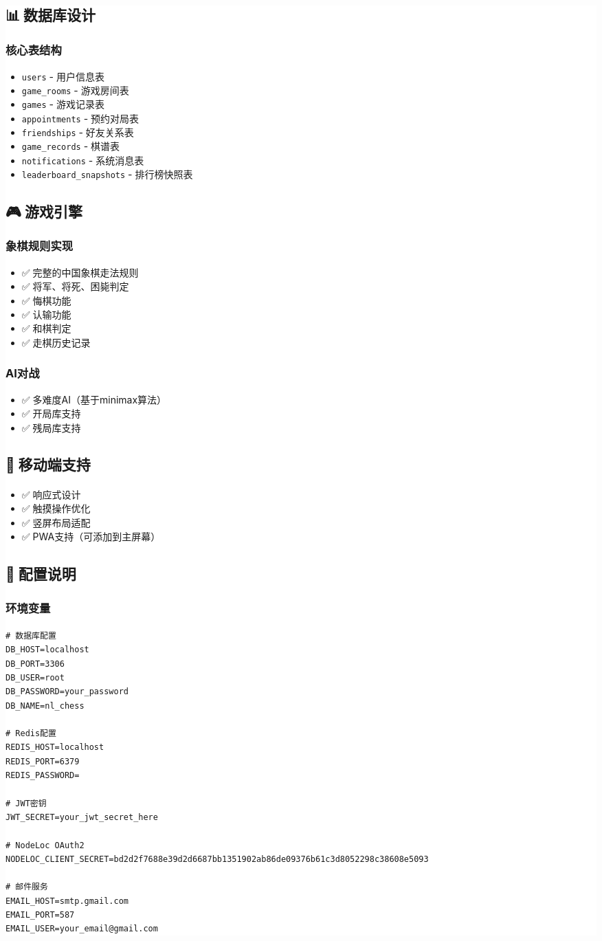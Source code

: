 ## 📊 数据库设计

### 核心表结构
- `users` - 用户信息表
- `game_rooms` - 游戏房间表
- `games` - 游戏记录表
- `appointments` - 预约对局表
- `friendships` - 好友关系表
- `game_records` - 棋谱表
- `notifications` - 系统消息表
- `leaderboard_snapshots` - 排行榜快照表

## 🎮 游戏引擎

### 象棋规则实现
- ✅ 完整的中国象棋走法规则
- ✅ 将军、将死、困毙判定
- ✅ 悔棋功能
- ✅ 认输功能
- ✅ 和棋判定
- ✅ 走棋历史记录

### AI对战
- ✅ 多难度AI（基于minimax算法）
- ✅ 开局库支持
- ✅ 残局库支持

## 📱 移动端支持

- ✅ 响应式设计
- ✅ 触摸操作优化
- ✅ 竖屏布局适配
- ✅ PWA支持（可添加到主屏幕）

## 🔧 配置说明

### 环境变量
```env
# 数据库配置
DB_HOST=localhost
DB_PORT=3306
DB_USER=root
DB_PASSWORD=your_password
DB_NAME=nl_chess

# Redis配置
REDIS_HOST=localhost
REDIS_PORT=6379
REDIS_PASSWORD=

# JWT密钥
JWT_SECRET=your_jwt_secret_here

# NodeLoc OAuth2
NODELOC_CLIENT_SECRET=bd2d2f7688e39d2d6687bb1351902ab86de09376b61c3d8052298c38608e5093

# 邮件服务
EMAIL_HOST=smtp.gmail.com
EMAIL_PORT=587
EMAIL_USER=your_email@gmail.com
```